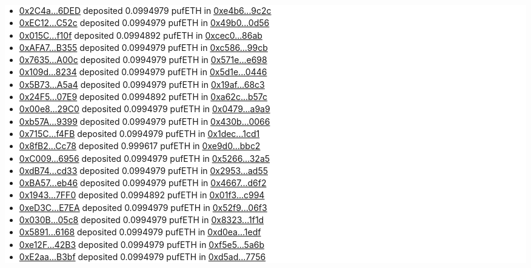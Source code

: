 - [0x2C4a...6DED](https://etherscan.io/address/0x2C4aa6DbcCd4d90c5CdD932e80C676C44b916DED) deposited 0.0994979 pufETH in [0xe4b6...9c2c](https://etherscan.io/tx/0x2C4aa6DbcCd4d90c5CdD932e80C676C44b916DED)
- [0xEC12...C52c](https://etherscan.io/address/0xEC1285c9fe66C1a95Ba345986859DA86009cC52c) deposited 0.0994979 pufETH in [0x49b0...0d56](https://etherscan.io/tx/0xEC1285c9fe66C1a95Ba345986859DA86009cC52c)
- [0x015C...f10f](https://etherscan.io/address/0x015C9bFba54DbF64D039eee534e87fe80cb0f10f) deposited 0.0994892 pufETH in [0xcec0...86ab](https://etherscan.io/tx/0x015C9bFba54DbF64D039eee534e87fe80cb0f10f)
- [0xAFA7...B355](https://etherscan.io/address/0xAFA7F17cE3E4850337B9083f956EC6C0B04eB355) deposited 0.0994979 pufETH in [0xc586...99cb](https://etherscan.io/tx/0xAFA7F17cE3E4850337B9083f956EC6C0B04eB355)
- [0x7635...A00c](https://etherscan.io/address/0x7635e0621CFEA3433FB2485ec066C70C7809A00c) deposited 0.0994979 pufETH in [0x571e...e698](https://etherscan.io/tx/0x7635e0621CFEA3433FB2485ec066C70C7809A00c)
- [0x109d...8234](https://etherscan.io/address/0x109d91d51791E45E119ff9E273ad4bcBc3Bf8234) deposited 0.0994979 pufETH in [0x5d1e...0446](https://etherscan.io/tx/0x109d91d51791E45E119ff9E273ad4bcBc3Bf8234)
- [0x5B73...A5a4](https://etherscan.io/address/0x5B7373D6d6Df4Fb39fC42fB3f1898c6e8a1FA5a4) deposited 0.0994979 pufETH in [0x19af...68c3](https://etherscan.io/tx/0x5B7373D6d6Df4Fb39fC42fB3f1898c6e8a1FA5a4)
- [0x24F5...07E9](https://etherscan.io/address/0x24F5B7eA19aC23558Cb0111FDfbE57ABD2e807E9) deposited 0.0994892 pufETH in [0xa62c...b57c](https://etherscan.io/tx/0x24F5B7eA19aC23558Cb0111FDfbE57ABD2e807E9)
- [0x00e8...29C0](https://etherscan.io/address/0x00e88659c72E8F98b33Eb6DA320fC4F589fd29C0) deposited 0.0994979 pufETH in [0x0479...a9a9](https://etherscan.io/tx/0x00e88659c72E8F98b33Eb6DA320fC4F589fd29C0)
- [0xb57A...9399](https://etherscan.io/address/0xb57A28b55e8153602df060899B957067e3539399) deposited 0.0994979 pufETH in [0x430b...0066](https://etherscan.io/tx/0xb57A28b55e8153602df060899B957067e3539399)
- [0x715C...f4FB](https://etherscan.io/address/0x715C9C25827B1E309Db85a24A644869C217Bf4FB) deposited 0.0994979 pufETH in [0x1dec...1cd1](https://etherscan.io/tx/0x715C9C25827B1E309Db85a24A644869C217Bf4FB)
- [0x8fB2...Cc78](https://etherscan.io/address/0x8fB20c72139B2A971Ab814503D61111349f8Cc78) deposited 0.999617 pufETH in [0xe9d0...bbc2](https://etherscan.io/tx/0x8fB20c72139B2A971Ab814503D61111349f8Cc78)
- [0xC009...6956](https://etherscan.io/address/0xC009118f799D2Da76D3Fe4f19eF033CcBB456956) deposited 0.0994979 pufETH in [0x5266...32a5](https://etherscan.io/tx/0xC009118f799D2Da76D3Fe4f19eF033CcBB456956)
- [0xdB74...cd33](https://etherscan.io/address/0xdB74a74fF881F1645bF387EDcEc3B94B32cAcd33) deposited 0.0994979 pufETH in [0x2953...ad55](https://etherscan.io/tx/0xdB74a74fF881F1645bF387EDcEc3B94B32cAcd33)
- [0xBA57...eb46](https://etherscan.io/address/0xBA5735C2cC6b0f9153ea2aB4b9CeF2Be88Ebeb46) deposited 0.0994979 pufETH in [0x4667...d6f2](https://etherscan.io/tx/0xBA5735C2cC6b0f9153ea2aB4b9CeF2Be88Ebeb46)
- [0x1943...7FF0](https://etherscan.io/address/0x19430b53b796F64BFf455642BCD5d98E558F7FF0) deposited 0.0994892 pufETH in [0x01f3...c994](https://etherscan.io/tx/0x19430b53b796F64BFf455642BCD5d98E558F7FF0)
- [0xeD3C...E7EA](https://etherscan.io/address/0xeD3C81140229a7AaD06C48f40ACCf80DfC50E7EA) deposited 0.0994979 pufETH in [0x52f9...06f3](https://etherscan.io/tx/0xeD3C81140229a7AaD06C48f40ACCf80DfC50E7EA)
- [0x030B...05c8](https://etherscan.io/address/0x030BfA73A7296aC47092C6F3BC3d72804eE005c8) deposited 0.0994979 pufETH in [0x8323...1f1d](https://etherscan.io/tx/0x030BfA73A7296aC47092C6F3BC3d72804eE005c8)
- [0x5891...6168](https://etherscan.io/address/0x5891ADB26e0AC11770C396dF4e62fBAF1a3c6168) deposited 0.0994979 pufETH in [0xd0ea...1edf](https://etherscan.io/tx/0x5891ADB26e0AC11770C396dF4e62fBAF1a3c6168)
- [0xe12F...42B3](https://etherscan.io/address/0xe12F644ED80d3E84bD6819C750c039580a7B42B3) deposited 0.0994979 pufETH in [0xf5e5...5a6b](https://etherscan.io/tx/0xe12F644ED80d3E84bD6819C750c039580a7B42B3)
- [0xE2aa...B3bf](https://etherscan.io/address/0xE2aa7b93D26457e93EACFFA47C7e514E1033B3bf) deposited 0.0994979 pufETH in [0xd5ad...7756](https://etherscan.io/tx/0xE2aa7b93D26457e93EACFFA47C7e514E1033B3bf)
